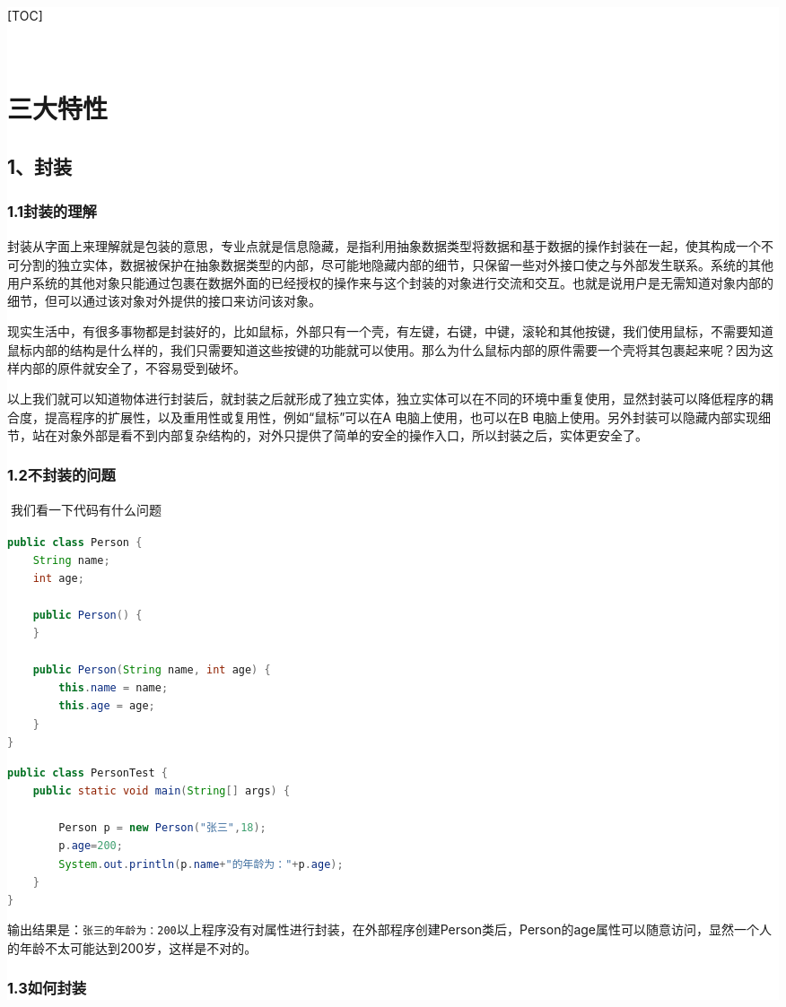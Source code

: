 [TOC] 

​    

# 三大特性

## 1、封装

### 1.1封装的理解

​		封装从字面上来理解就是包装的意思，专业点就是信息隐藏，是指利用抽象数据类型将数据和基于数据的操作封装在一起，使其构成一个不可分割的独立实体，数据被保护在抽象数据类型的内部，尽可能地隐藏内部的细节，只保留一些对外接口使之与外部发生联系。系统的其他用户系统的其他对象只能通过包裹在数据外面的已经授权的操作来与这个封装的对象进行交流和交互。也就是说用户是无需知道对象内部的细节，但可以通过该对象对外提供的接口来访问该对象。

​		现实生活中，有很多事物都是封装好的，比如鼠标，外部只有一个壳，有左键，右键，中键，滚轮和其他按键，我们使用鼠标，不需要知道鼠标内部的结构是什么样的，我们只需要知道这些按键的功能就可以使用。那么为什么鼠标内部的原件需要一个壳将其包裹起来呢？因为这样内部的原件就安全了，不容易受到破坏。

​		以上我们就可以知道物体进行封装后，就封装之后就形成了独立实体，独立实体可以在不同的环境中重复使用，显然封装可以降低程序的耦合度，提高程序的扩展性，以及重用性或复用性，例如“鼠标”可以在A 电脑上使用，也可以在B 电脑上使用。另外封装可以隐藏内部实现细节，站在对象外部是看不到内部复杂结构的，对外只提供了简单的安全的操作入口，所以封装之后，实体更安全了。

### 1.2不封装的问题

​		我们看一下代码有什么问题

```java
public class Person {
    String name;
    int age;

    public Person() {
    }

    public Person(String name, int age) {
        this.name = name;
        this.age = age;
    }
}
```

```java
public class PersonTest {
    public static void main(String[] args) {

        Person p = new Person("张三",18);
        p.age=200;
        System.out.println(p.name+"的年龄为："+p.age);
    }
}
```

​		输出结果是：`张三的年龄为：200`以上程序没有对属性进行封装，在外部程序创建Person类后，Person的age属性可以随意访问，显然一个人的年龄不太可能达到200岁，这样是不对的。

### 1.3如何封装

